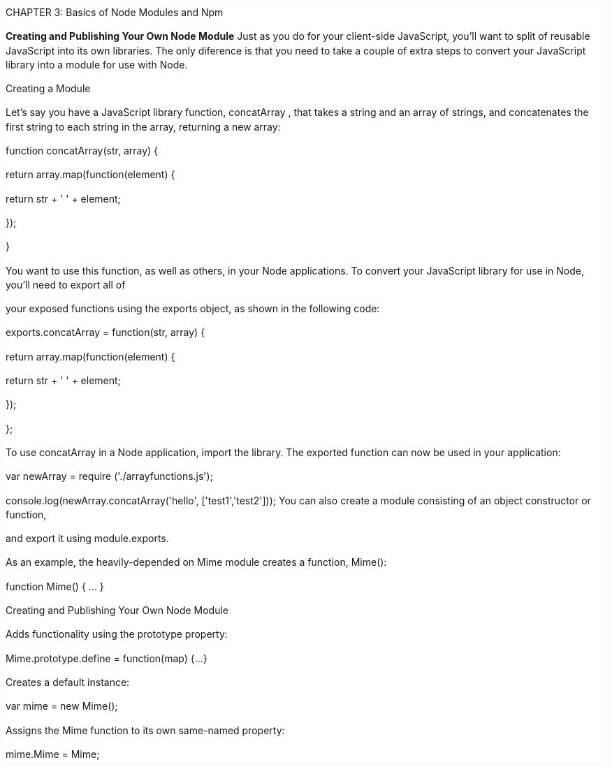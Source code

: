 CHAPTER 3: Basics of Node Modules and Npm

**Creating and Publishing Your Own Node Module** Just as you do for your client-side JavaScript, you’ll want to split of reusable JavaScript into its own libraries. The only diference is that you need to take a couple of extra steps to convert your JavaScript library into a module for use with Node.

Creating a Module

Let’s say you have a JavaScript library function, concatArray , that takes a string and an array of strings, and concatenates the first string to each string in the array, returning a new array:

function concatArray(str, array) {

return array.map(function(element) {

return str + ' ' + element;

});

}

You want to use this function, as well as others, in your Node applications. To convert your JavaScript library for use in Node, you’ll need to export all of

your exposed functions using the exports object, as shown in the following code:

exports.concatArray = function(str, array) {

return array.map(function(element) {

return str + ' ' + element;

});

};

To use concatArray in a Node application, import the library. The exported function can now be used in your application:

var newArray = require ('./arrayfunctions.js');

console.log(newArray.concatArray('hello', ['test1','test2'])); You can also create a module consisting of an object constructor or function,

and export it using module.exports.

As an example, the heavily-depended on Mime module creates a function, Mime():

function Mime() { ... }

Creating and Publishing Your Own Node Module

Adds functionality using the prototype property:

Mime.prototype.define = function(map) {...}

Creates a default instance:

var mime = new Mime();

Assigns the Mime function to its own same-named property:

mime.Mime = Mime;
